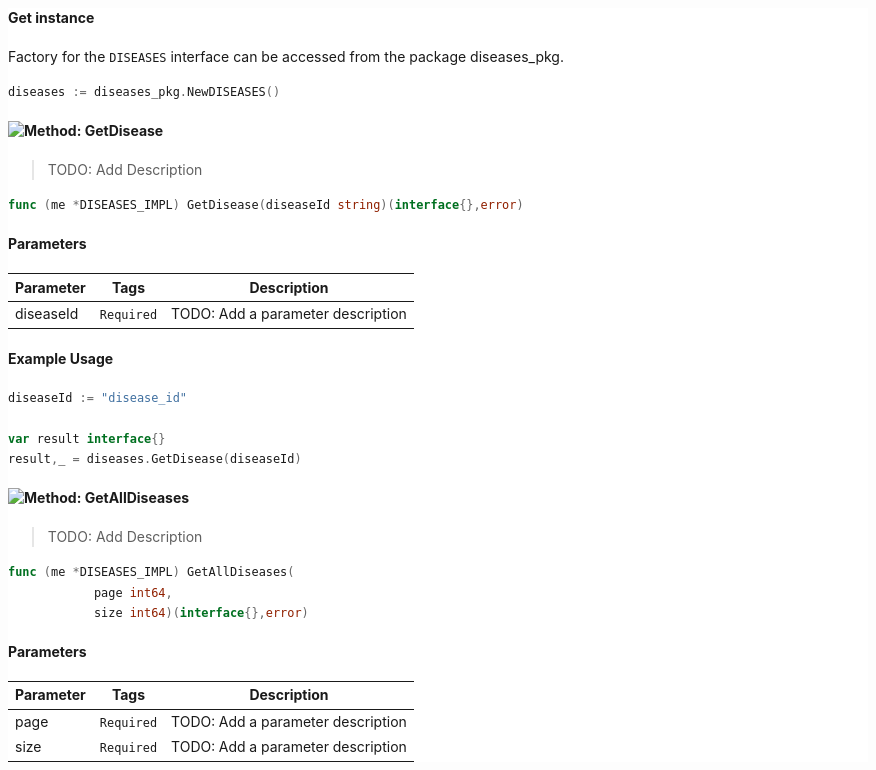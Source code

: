 #### Get instance

Factory for the ``` DISEASES ``` interface can be accessed from the package diseases_pkg.

```go
diseases := diseases_pkg.NewDISEASES()
```

#### <a name="get_disease"></a>![Method: ](https://apidocs.io/img/method.png ".diseases_pkg.GetDisease") GetDisease

> TODO: Add Description


```go
func (me *DISEASES_IMPL) GetDisease(diseaseId string)(interface{},error)
```

#### Parameters

| Parameter | Tags | Description |
|-----------|------|-------------|
| diseaseId |  ``` Required ```  | TODO: Add a parameter description |


#### Example Usage

```go
diseaseId := "disease_id"

var result interface{}
result,_ = diseases.GetDisease(diseaseId)

```


#### <a name="get_all_diseases"></a>![Method: ](https://apidocs.io/img/method.png ".diseases_pkg.GetAllDiseases") GetAllDiseases

> TODO: Add Description


```go
func (me *DISEASES_IMPL) GetAllDiseases(
            page int64,
            size int64)(interface{},error)
```

#### Parameters

| Parameter | Tags | Description |
|-----------|------|-------------|
| page |  ``` Required ```  | TODO: Add a parameter description |
| size |  ``` Required ```  | TODO: Add a parameter description |

